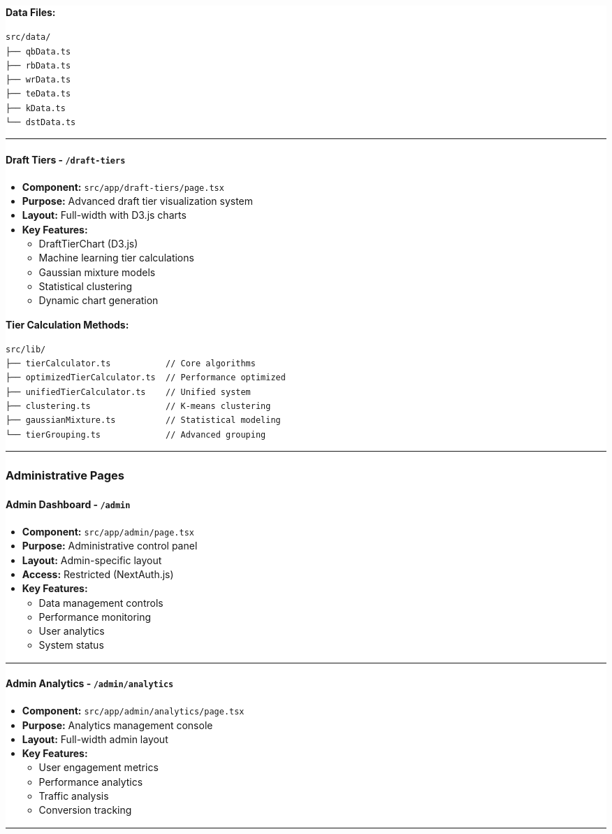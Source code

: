 **Data Files:**
```
src/data/
├── qbData.ts
├── rbData.ts
├── wrData.ts
├── teData.ts
├── kData.ts
└── dstData.ts
```

---

#### **Draft Tiers** - `/draft-tiers`
- **Component:** `src/app/draft-tiers/page.tsx`
- **Purpose:** Advanced draft tier visualization system
- **Layout:** Full-width with D3.js charts
- **Key Features:**
  - DraftTierChart (D3.js)
  - Machine learning tier calculations
  - Gaussian mixture models
  - Statistical clustering
  - Dynamic chart generation

**Tier Calculation Methods:**
```
src/lib/
├── tierCalculator.ts           // Core algorithms
├── optimizedTierCalculator.ts  // Performance optimized
├── unifiedTierCalculator.ts    // Unified system
├── clustering.ts               // K-means clustering
├── gaussianMixture.ts          // Statistical modeling
└── tierGrouping.ts             // Advanced grouping
```

---

### Administrative Pages

#### **Admin Dashboard** - `/admin`
- **Component:** `src/app/admin/page.tsx`
- **Purpose:** Administrative control panel
- **Layout:** Admin-specific layout
- **Access:** Restricted (NextAuth.js)
- **Key Features:**
  - Data management controls
  - Performance monitoring
  - User analytics
  - System status

---

#### **Admin Analytics** - `/admin/analytics`
- **Component:** `src/app/admin/analytics/page.tsx`
- **Purpose:** Analytics management console
- **Layout:** Full-width admin layout
- **Key Features:**
  - User engagement metrics
  - Performance analytics
  - Traffic analysis
  - Conversion tracking

---